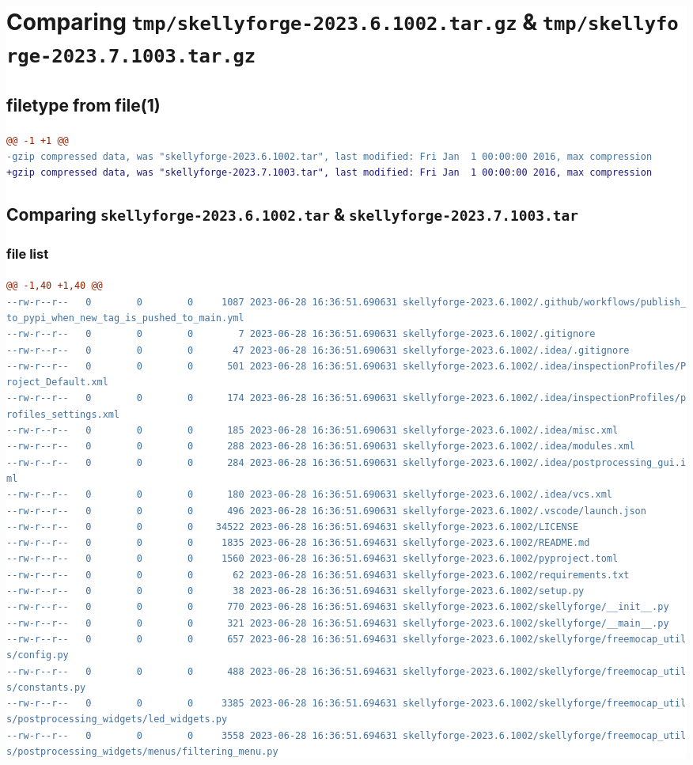 # Comparing `tmp/skellyforge-2023.6.1002.tar.gz` & `tmp/skellyforge-2023.7.1003.tar.gz`

## filetype from file(1)

```diff
@@ -1 +1 @@
-gzip compressed data, was "skellyforge-2023.6.1002.tar", last modified: Fri Jan  1 00:00:00 2016, max compression
+gzip compressed data, was "skellyforge-2023.7.1003.tar", last modified: Fri Jan  1 00:00:00 2016, max compression
```

## Comparing `skellyforge-2023.6.1002.tar` & `skellyforge-2023.7.1003.tar`

### file list

```diff
@@ -1,40 +1,40 @@
--rw-r--r--   0        0        0     1087 2023-06-28 16:36:51.690631 skellyforge-2023.6.1002/.github/workflows/publish_to_pypi_when_new_tag_is_pushed_to_main.yml
--rw-r--r--   0        0        0        7 2023-06-28 16:36:51.690631 skellyforge-2023.6.1002/.gitignore
--rw-r--r--   0        0        0       47 2023-06-28 16:36:51.690631 skellyforge-2023.6.1002/.idea/.gitignore
--rw-r--r--   0        0        0      501 2023-06-28 16:36:51.690631 skellyforge-2023.6.1002/.idea/inspectionProfiles/Project_Default.xml
--rw-r--r--   0        0        0      174 2023-06-28 16:36:51.690631 skellyforge-2023.6.1002/.idea/inspectionProfiles/profiles_settings.xml
--rw-r--r--   0        0        0      185 2023-06-28 16:36:51.690631 skellyforge-2023.6.1002/.idea/misc.xml
--rw-r--r--   0        0        0      288 2023-06-28 16:36:51.690631 skellyforge-2023.6.1002/.idea/modules.xml
--rw-r--r--   0        0        0      284 2023-06-28 16:36:51.690631 skellyforge-2023.6.1002/.idea/postprocessing_gui.iml
--rw-r--r--   0        0        0      180 2023-06-28 16:36:51.690631 skellyforge-2023.6.1002/.idea/vcs.xml
--rw-r--r--   0        0        0      496 2023-06-28 16:36:51.690631 skellyforge-2023.6.1002/.vscode/launch.json
--rw-r--r--   0        0        0    34522 2023-06-28 16:36:51.694631 skellyforge-2023.6.1002/LICENSE
--rw-r--r--   0        0        0     1835 2023-06-28 16:36:51.694631 skellyforge-2023.6.1002/README.md
--rw-r--r--   0        0        0     1560 2023-06-28 16:36:51.694631 skellyforge-2023.6.1002/pyproject.toml
--rw-r--r--   0        0        0       62 2023-06-28 16:36:51.694631 skellyforge-2023.6.1002/requirements.txt
--rw-r--r--   0        0        0       38 2023-06-28 16:36:51.694631 skellyforge-2023.6.1002/setup.py
--rw-r--r--   0        0        0      770 2023-06-28 16:36:51.694631 skellyforge-2023.6.1002/skellyforge/__init__.py
--rw-r--r--   0        0        0      321 2023-06-28 16:36:51.694631 skellyforge-2023.6.1002/skellyforge/__main__.py
--rw-r--r--   0        0        0      657 2023-06-28 16:36:51.694631 skellyforge-2023.6.1002/skellyforge/freemocap_utils/config.py
--rw-r--r--   0        0        0      488 2023-06-28 16:36:51.694631 skellyforge-2023.6.1002/skellyforge/freemocap_utils/constants.py
--rw-r--r--   0        0        0     3385 2023-06-28 16:36:51.694631 skellyforge-2023.6.1002/skellyforge/freemocap_utils/postprocessing_widgets/led_widgets.py
--rw-r--r--   0        0        0     3558 2023-06-28 16:36:51.694631 skellyforge-2023.6.1002/skellyforge/freemocap_utils/postprocessing_widgets/menus/filtering_menu.py
```